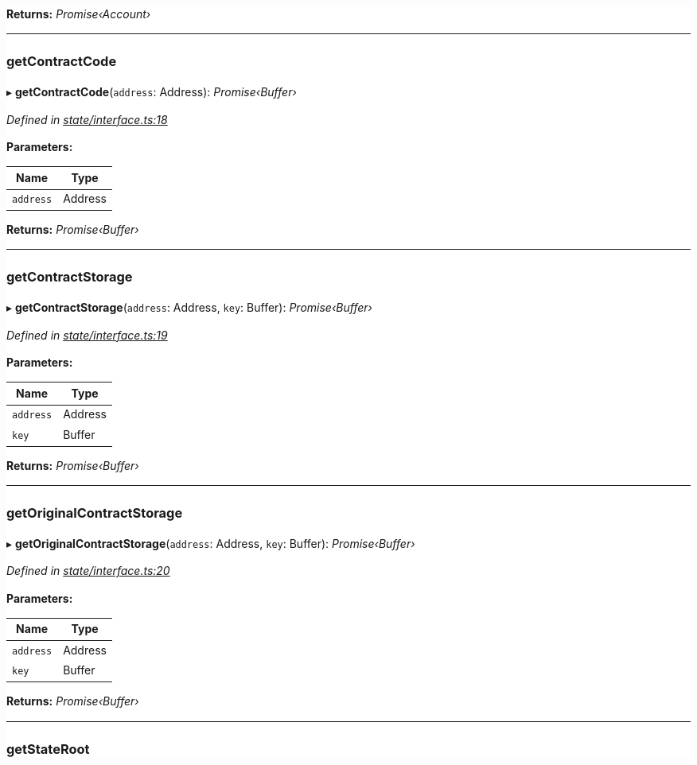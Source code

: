 **Returns:** *Promise‹Account›*

___

###  getContractCode

▸ **getContractCode**(`address`: Address): *Promise‹Buffer›*

*Defined in [state/interface.ts:18](https://github.com/ethereumjs/ethereumjs-monorepo/blob/master/packages/vm/lib/state/interface.ts#L18)*

**Parameters:**

Name | Type |
------ | ------ |
`address` | Address |

**Returns:** *Promise‹Buffer›*

___

###  getContractStorage

▸ **getContractStorage**(`address`: Address, `key`: Buffer): *Promise‹Buffer›*

*Defined in [state/interface.ts:19](https://github.com/ethereumjs/ethereumjs-monorepo/blob/master/packages/vm/lib/state/interface.ts#L19)*

**Parameters:**

Name | Type |
------ | ------ |
`address` | Address |
`key` | Buffer |

**Returns:** *Promise‹Buffer›*

___

###  getOriginalContractStorage

▸ **getOriginalContractStorage**(`address`: Address, `key`: Buffer): *Promise‹Buffer›*

*Defined in [state/interface.ts:20](https://github.com/ethereumjs/ethereumjs-monorepo/blob/master/packages/vm/lib/state/interface.ts#L20)*

**Parameters:**

Name | Type |
------ | ------ |
`address` | Address |
`key` | Buffer |

**Returns:** *Promise‹Buffer›*

___

###  getStateRoot
